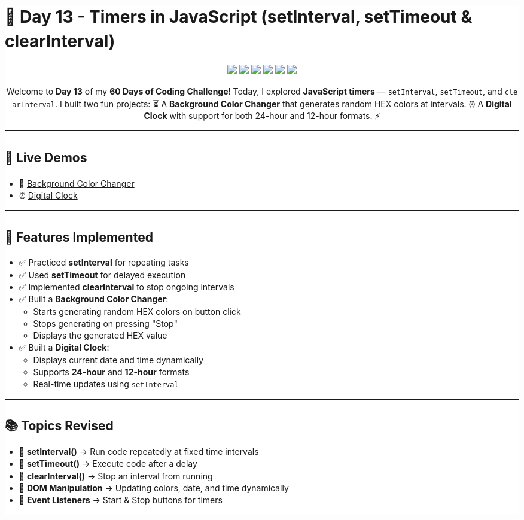 ﻿# 📘 Day 13 - Timers in JavaScript (setInterval, setTimeout & clearInterval)

<p align="center">
  <img src="https://img.shields.io/badge/JavaScript-F7DF1E?style=for-the-badge&logo=javascript&logoColor=black" />
  <img src="https://img.shields.io/badge/setInterval-4285F4?style=for-the-badge" />
  <img src="https://img.shields.io/badge/setTimeout-FF9800?style=for-the-badge" />
  <img src="https://img.shields.io/badge/clearInterval-9C27B0?style=for-the-badge" />
  <img src="https://img.shields.io/badge/Digital%20Clock-212121?style=for-the-badge" />
  <img src="https://img.shields.io/badge/Color%20Changer-009688?style=for-the-badge" />
</p>

<p align="center">
Welcome to <b>Day 13</b> of my <b>60 Days of Coding Challenge</b>!  
Today, I explored <b>JavaScript timers</b> — <code>setInterval</code>, <code>setTimeout</code>, and <code>clearInterval</code>.  
I built two fun projects:  
⏳ A <b>Background Color Changer</b> that generates random HEX colors at intervals.  
⏰ A <b>Digital Clock</b> with support for both 24-hour and 12-hour formats. ⚡
</p>

---

## 🔗 Live Demos

- 🎨 [Background Color Changer](https://prantos-bg-changer.netlify.app)
- ⏰ [Digital Clock](https://prantos-digital-clock.netlify.app)

---

## 🎨 Features Implemented

- ✅ Practiced **setInterval** for repeating tasks
- ✅ Used **setTimeout** for delayed execution
- ✅ Implemented **clearInterval** to stop ongoing intervals
- ✅ Built a **Background Color Changer**:
  - Starts generating random HEX colors on button click
  - Stops generating on pressing "Stop"
  - Displays the generated HEX value
- ✅ Built a **Digital Clock**:
  - Displays current date and time dynamically
  - Supports **24-hour** and **12-hour** formats
  - Real-time updates using `setInterval`

---

## 📚 Topics Revised

- 🔹 **setInterval()** → Run code repeatedly at fixed time intervals
- 🔹 **setTimeout()** → Execute code after a delay
- 🔹 **clearInterval()** → Stop an interval from running
- 🔹 **DOM Manipulation** → Updating colors, date, and time dynamically
- 🔹 **Event Listeners** → Start & Stop buttons for timers

---